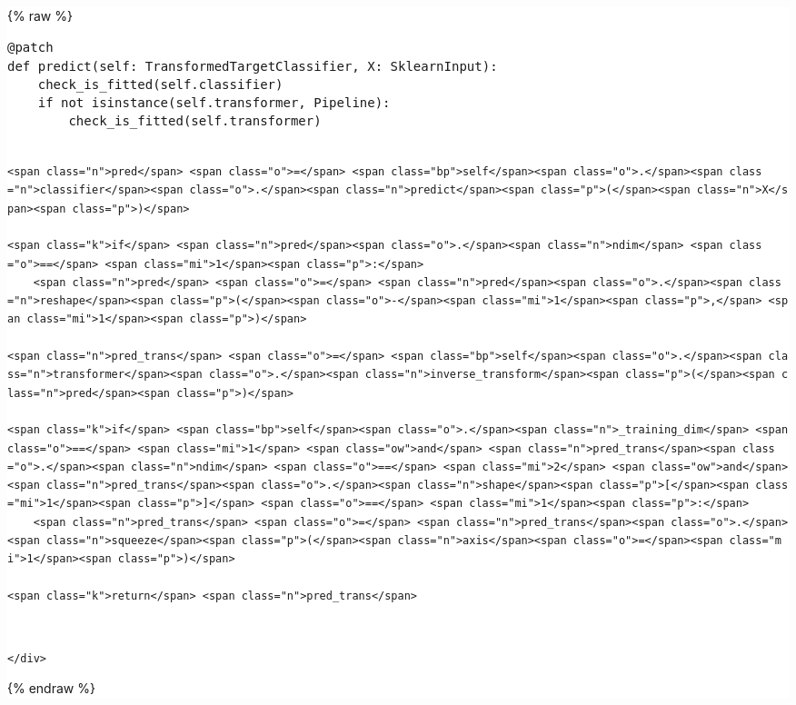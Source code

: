 </div>
</div>
</div>
    {% raw %}
    
<div class="cell border-box-sizing code_cell rendered">
<div class="input">

<div class="inner_cell">
    <div class="input_area">
<div class=" highlight hl-ipython3"><pre><span></span><span class="nd">@patch</span>
<span class="k">def</span> <span class="nf">predict</span><span class="p">(</span><span class="bp">self</span><span class="p">:</span> <span class="n">TransformedTargetClassifier</span><span class="p">,</span> <span class="n">X</span><span class="p">:</span> <span class="n">SklearnInput</span><span class="p">):</span>
    <span class="n">check_is_fitted</span><span class="p">(</span><span class="bp">self</span><span class="o">.</span><span class="n">classifier</span><span class="p">)</span>
    <span class="k">if</span> <span class="ow">not</span> <span class="nb">isinstance</span><span class="p">(</span><span class="bp">self</span><span class="o">.</span><span class="n">transformer</span><span class="p">,</span> <span class="n">Pipeline</span><span class="p">):</span>
        <span class="n">check_is_fitted</span><span class="p">(</span><span class="bp">self</span><span class="o">.</span><span class="n">transformer</span><span class="p">)</span>

    <span class="n">pred</span> <span class="o">=</span> <span class="bp">self</span><span class="o">.</span><span class="n">classifier</span><span class="o">.</span><span class="n">predict</span><span class="p">(</span><span class="n">X</span><span class="p">)</span>

    <span class="k">if</span> <span class="n">pred</span><span class="o">.</span><span class="n">ndim</span> <span class="o">==</span> <span class="mi">1</span><span class="p">:</span>
        <span class="n">pred</span> <span class="o">=</span> <span class="n">pred</span><span class="o">.</span><span class="n">reshape</span><span class="p">(</span><span class="o">-</span><span class="mi">1</span><span class="p">,</span> <span class="mi">1</span><span class="p">)</span>

    <span class="n">pred_trans</span> <span class="o">=</span> <span class="bp">self</span><span class="o">.</span><span class="n">transformer</span><span class="o">.</span><span class="n">inverse_transform</span><span class="p">(</span><span class="n">pred</span><span class="p">)</span>

    <span class="k">if</span> <span class="bp">self</span><span class="o">.</span><span class="n">_training_dim</span> <span class="o">==</span> <span class="mi">1</span> <span class="ow">and</span> <span class="n">pred_trans</span><span class="o">.</span><span class="n">ndim</span> <span class="o">==</span> <span class="mi">2</span> <span class="ow">and</span> <span class="n">pred_trans</span><span class="o">.</span><span class="n">shape</span><span class="p">[</span><span class="mi">1</span><span class="p">]</span> <span class="o">==</span> <span class="mi">1</span><span class="p">:</span>
        <span class="n">pred_trans</span> <span class="o">=</span> <span class="n">pred_trans</span><span class="o">.</span><span class="n">squeeze</span><span class="p">(</span><span class="n">axis</span><span class="o">=</span><span class="mi">1</span><span class="p">)</span>

    <span class="k">return</span> <span class="n">pred_trans</span>
</pre></div>

    </div>
</div>
</div>

</div>
    {% endraw %}
